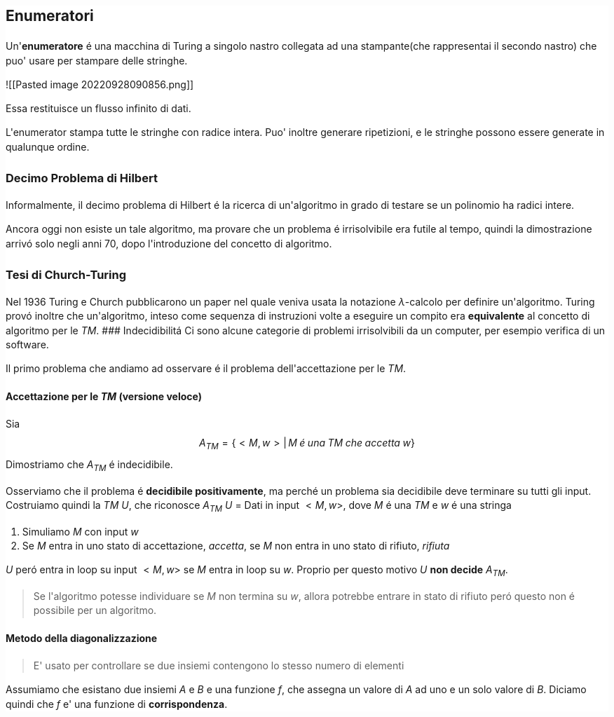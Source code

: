 
## Enumeratori
Un'**enumeratore** é una macchina di Turing a singolo nastro collegata ad una stampante(che rappresentai il secondo nastro) che puo' usare per stampare delle stringhe.

![[Pasted image 20220928090856.png]]

Essa restituisce un flusso infinito di dati.

L'enumerator stampa tutte le stringhe con radice intera. Puo' inoltre generare ripetizioni, e le stringhe possono essere generate in qualunque ordine.

### Decimo Problema di Hilbert
Informalmente, il decimo problema di Hilbert é la ricerca di un'algoritmo in grado di testare se un polinomio ha radici intere.

Ancora oggi non esiste un tale algoritmo, ma provare che un problema é irrisolvibile era futile al tempo, quindi la dimostrazione arrivó solo negli anni 70, dopo l'introduzione del concetto di algoritmo.

### Tesi di Church-Turing
Nel 1936 Turing e Church pubblicarono un paper nel quale veniva usata la notazione $\lambda$-calcolo per definire un'algoritmo. Turing provó inoltre che un'algoritmo, inteso come sequenza di instruzioni volte a eseguire un compito era **equivalente** al concetto di algoritmo per le *TM*. ### Indecidibilitá
Ci sono alcune categorie di problemi irrisolvibili da un computer, per esempio verifica di un software.

Il primo problema che andiamo ad osservare é il problema dell'accettazione per le *TM*.

#### Accettazione per le *TM* (versione veloce)
Sia 
$$A_{TM}=\{<M,w>|\,M\;é\;una\;TM\;che\;accetta\;w\}$$
Dimostriamo che $A_{TM}$ é indecidibile.

Osserviamo che il problema é **decidibile positivamente**, ma perché un problema sia decidibile deve terminare su tutti gli input. 
Costruiamo quindi la *TM* $U$, che riconosce $A_{TM}$
$U$ = Dati in input $<M,w>$, dove $M$ é una *TM* e $w$ é una stringa
1. Simuliamo $M$ con input $w$
2. Se $M$ entra in uno stato di accettazione, $accetta$, se $M$ non entra in uno stato di rifiuto, $rifiuta$

$U$ peró entra in loop su input $<M,w>$ se $M$ entra in loop su $w$.
Proprio per questo motivo $U$ **non decide** $A_{TM}$.

> Se l'algoritmo potesse individuare se $M$ non termina su $w$, allora potrebbe entrare in stato di rifiuto peró questo non é possibile per un algoritmo.

#### Metodo della diagonalizzazione
> E' usato per controllare se due insiemi contengono lo stesso numero di elementi

Assumiamo che esistano due insiemi $A$ e $B$ e una funzione $f$, che assegna un valore di $A$ ad uno e un solo valore di $B$. Diciamo quindi che $f$ e' una funzione di **corrispondenza**.
